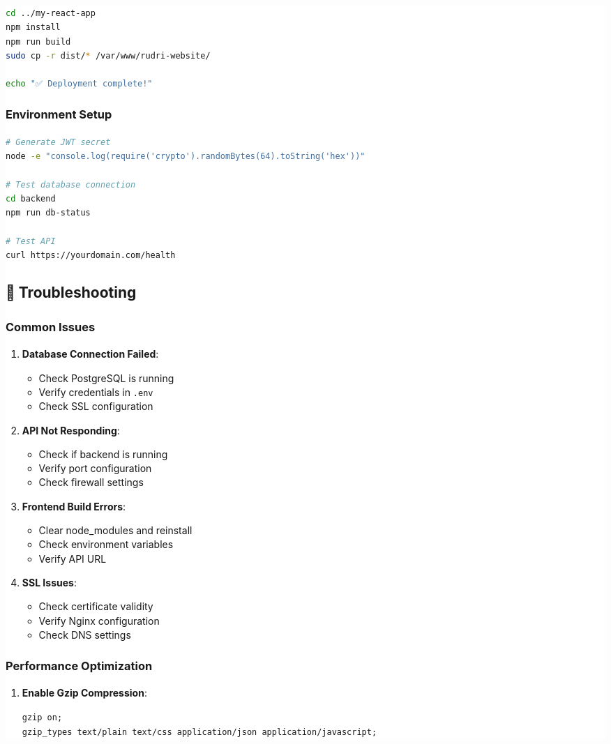 ```bash
cd ../my-react-app
npm install
npm run build
sudo cp -r dist/* /var/www/rudri-website/

echo "✅ Deployment complete!"
```

### **Environment Setup**
```bash
# Generate JWT secret
node -e "console.log(require('crypto').randomBytes(64).toString('hex'))"

# Test database connection
cd backend
npm run db-status

# Test API
curl https://yourdomain.com/health
```

## 🔧 **Troubleshooting**

### **Common Issues**

1. **Database Connection Failed**:
   - Check PostgreSQL is running
   - Verify credentials in `.env`
   - Check SSL configuration

2. **API Not Responding**:
   - Check if backend is running
   - Verify port configuration
   - Check firewall settings

3. **Frontend Build Errors**:
   - Clear node_modules and reinstall
   - Check environment variables
   - Verify API URL

4. **SSL Issues**:
   - Check certificate validity
   - Verify Nginx configuration
   - Check DNS settings

### **Performance Optimization**

1. **Enable Gzip Compression**:
   ```nginx
   gzip on;
   gzip_types text/plain text/css application/json application/javascript;
   ```

